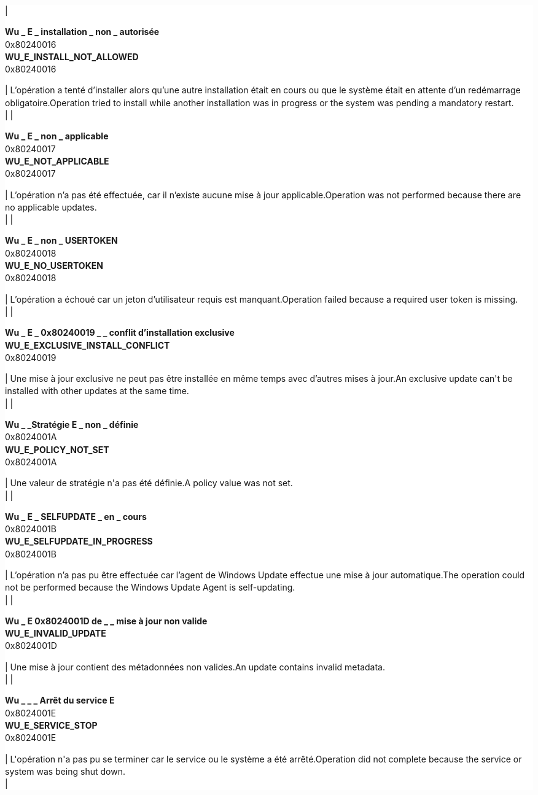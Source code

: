 | <span id="WU_E_INSTALL_NOT_ALLOWED"></span><span id="wu_e_install_not_allowed"></span><dl> <span data-ttu-id="91e17-166"><dt>**Wu \_ E \_ installation \_ non \_ autorisée**</dt> <dt>0x80240016</dt></span><span class="sxs-lookup"><span data-stu-id="91e17-166"><dt>**WU\_E\_INSTALL\_NOT\_ALLOWED**</dt> <dt>0x80240016</dt></span></span> </dl>                                          | <span data-ttu-id="91e17-167">L’opération a tenté d’installer alors qu’une autre installation était en cours ou que le système était en attente d’un redémarrage obligatoire.</span><span class="sxs-lookup"><span data-stu-id="91e17-167">Operation tried to install while another installation was in progress or the system was pending a mandatory restart.</span></span><br/>                |
| <span id="WU_E_NOT_APPLICABLE"></span><span id="wu_e_not_applicable"></span><dl> <span data-ttu-id="91e17-168"><dt>**Wu \_ E \_ non \_ applicable**</dt> <dt>0x80240017</dt></span><span class="sxs-lookup"><span data-stu-id="91e17-168"><dt>**WU\_E\_NOT\_APPLICABLE**</dt> <dt>0x80240017</dt></span></span> </dl>                                                          | <span data-ttu-id="91e17-169">L’opération n’a pas été effectuée, car il n’existe aucune mise à jour applicable.</span><span class="sxs-lookup"><span data-stu-id="91e17-169">Operation was not performed because there are no applicable updates.</span></span><br/>                                                                |
| <span id="WU_E_NO_USERTOKEN"></span><span id="wu_e_no_usertoken"></span><dl> <span data-ttu-id="91e17-170"><dt>**Wu \_ E \_ non \_ USERTOKEN**</dt> <dt>0x80240018</dt></span><span class="sxs-lookup"><span data-stu-id="91e17-170"><dt>**WU\_E\_NO\_USERTOKEN**</dt> <dt>0x80240018</dt></span></span> </dl>                                                                | <span data-ttu-id="91e17-171">L’opération a échoué car un jeton d’utilisateur requis est manquant.</span><span class="sxs-lookup"><span data-stu-id="91e17-171">Operation failed because a required user token is missing.</span></span><br/>                                                                          |
| <span id="WU_E_EXCLUSIVE_INSTALL_CONFLICT"></span><span id="wu_e_exclusive_install_conflict"></span><dl> <span data-ttu-id="91e17-172"><dt>**Wu \_ E \_ 0x80240019 \_ \_ conflit d’installation exclusive**</dt> <dt></dt></span><span class="sxs-lookup"><span data-stu-id="91e17-172"><dt>**WU\_E\_EXCLUSIVE\_INSTALL\_CONFLICT**</dt> <dt>0x80240019</dt></span></span> </dl>                     | <span data-ttu-id="91e17-173">Une mise à jour exclusive ne peut pas être installée en même temps avec d’autres mises à jour.</span><span class="sxs-lookup"><span data-stu-id="91e17-173">An exclusive update can't be installed with other updates at the same time.</span></span><br/>                                                         |
| <span id="WU_E_POLICY_NOT_SET"></span><span id="wu_e_policy_not_set"></span><dl> <span data-ttu-id="91e17-174"><dt>**Wu \_ \_Stratégie E \_ non \_ définie**</dt> <dt>0x8024001A</dt></span><span class="sxs-lookup"><span data-stu-id="91e17-174"><dt>**WU\_E\_POLICY\_NOT\_SET**</dt> <dt>0x8024001A</dt></span></span> </dl>                                                         | <span data-ttu-id="91e17-175">Une valeur de stratégie n'a pas été définie.</span><span class="sxs-lookup"><span data-stu-id="91e17-175">A policy value was not set.</span></span><br/>                                                                                                         |
| <span id="WU_E_SELFUPDATE_IN_PROGRESS"></span><span id="wu_e_selfupdate_in_progress"></span><dl> <span data-ttu-id="91e17-176"><dt>**Wu \_ E \_ SELFUPDATE \_ en \_ cours**</dt> <dt>0x8024001B</dt></span><span class="sxs-lookup"><span data-stu-id="91e17-176"><dt>**WU\_E\_SELFUPDATE\_IN\_PROGRESS**</dt> <dt>0x8024001B</dt></span></span> </dl>                                 | <span data-ttu-id="91e17-177">L’opération n’a pas pu être effectuée car l’agent de Windows Update effectue une mise à jour automatique.</span><span class="sxs-lookup"><span data-stu-id="91e17-177">The operation could not be performed because the Windows Update Agent is self-updating.</span></span><br/>                                             |
| <span id="WU_E_INVALID_UPDATE"></span><span id="wu_e_invalid_update"></span><dl> <span data-ttu-id="91e17-178"><dt>**Wu \_ E 0x8024001D de \_ \_ mise à jour non valide**</dt> <dt></dt></span><span class="sxs-lookup"><span data-stu-id="91e17-178"><dt>**WU\_E\_INVALID\_UPDATE**</dt> <dt>0x8024001D</dt></span></span> </dl>                                                          | <span data-ttu-id="91e17-179">Une mise à jour contient des métadonnées non valides.</span><span class="sxs-lookup"><span data-stu-id="91e17-179">An update contains invalid metadata.</span></span><br/>                                                                                                |
| <span id="WU_E_SERVICE_STOP"></span><span id="wu_e_service_stop"></span><dl> <span data-ttu-id="91e17-180"><dt>**Wu \_ \_ \_ Arrêt du service E**</dt> <dt>0x8024001E</dt></span><span class="sxs-lookup"><span data-stu-id="91e17-180"><dt>**WU\_E\_SERVICE\_STOP**</dt> <dt>0x8024001E</dt></span></span> </dl>                                                                | <span data-ttu-id="91e17-181">L'opération n'a pas pu se terminer car le service ou le système a été arrêté.</span><span class="sxs-lookup"><span data-stu-id="91e17-181">Operation did not complete because the service or system was being shut down.</span></span><br/>                                                       |